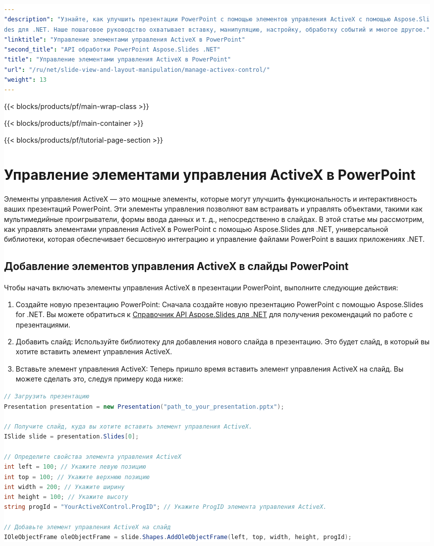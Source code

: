```yaml
---
"description": "Узнайте, как улучшить презентации PowerPoint с помощью элементов управления ActiveX с помощью Aspose.Slides для .NET. Наше пошаговое руководство охватывает вставку, манипуляцию, настройку, обработку событий и многое другое."
"linktitle": "Управление элементами управления ActiveX в PowerPoint"
"second_title": "API обработки PowerPoint Aspose.Slides .NET"
"title": "Управление элементами управления ActiveX в PowerPoint"
"url": "/ru/net/slide-view-and-layout-manipulation/manage-activex-control/"
"weight": 13
---
```


{{< blocks/products/pf/main-wrap-class >}}

{{< blocks/products/pf/main-container >}}

{{< blocks/products/pf/tutorial-page-section >}}

# Управление элементами управления ActiveX в PowerPoint

Элементы управления ActiveX — это мощные элементы, которые могут улучшить функциональность и интерактивность ваших презентаций PowerPoint. Эти элементы управления позволяют вам встраивать и управлять объектами, такими как мультимедийные проигрыватели, формы ввода данных и т. д., непосредственно в слайдах. В этой статье мы рассмотрим, как управлять элементами управления ActiveX в PowerPoint с помощью Aspose.Slides для .NET, универсальной библиотеки, которая обеспечивает бесшовную интеграцию и управление файлами PowerPoint в ваших приложениях .NET.

## Добавление элементов управления ActiveX в слайды PowerPoint

Чтобы начать включать элементы управления ActiveX в презентации PowerPoint, выполните следующие действия:

1. Создайте новую презентацию PowerPoint: Сначала создайте новую презентацию PowerPoint с помощью Aspose.Slides for .NET. Вы можете обратиться к [Справочник API Aspose.Slides для .NET](https://reference.aspose.com/slides/net/) для получения рекомендаций по работе с презентациями.

2. Добавить слайд: Используйте библиотеку для добавления нового слайда в презентацию. Это будет слайд, в который вы хотите вставить элемент управления ActiveX.

3. Вставьте элемент управления ActiveX: Теперь пришло время вставить элемент управления ActiveX на слайд. Вы можете сделать это, следуя примеру кода ниже:

```csharp
// Загрузить презентацию
Presentation presentation = new Presentation("path_to_your_presentation.pptx");

// Получите слайд, куда вы хотите вставить элемент управления ActiveX.
ISlide slide = presentation.Slides[0];

// Определите свойства элемента управления ActiveX
int left = 100; // Укажите левую позицию
int top = 100; // Укажите верхнюю позицию
int width = 200; // Укажите ширину
int height = 100; // Укажите высоту
string progId = "YourActiveXControl.ProgID"; // Укажите ProgID элемента управления ActiveX.

// Добавьте элемент управления ActiveX на слайд
IOleObjectFrame oleObjectFrame = slide.Shapes.AddOleObjectFrame(left, top, width, height, progId);
```
